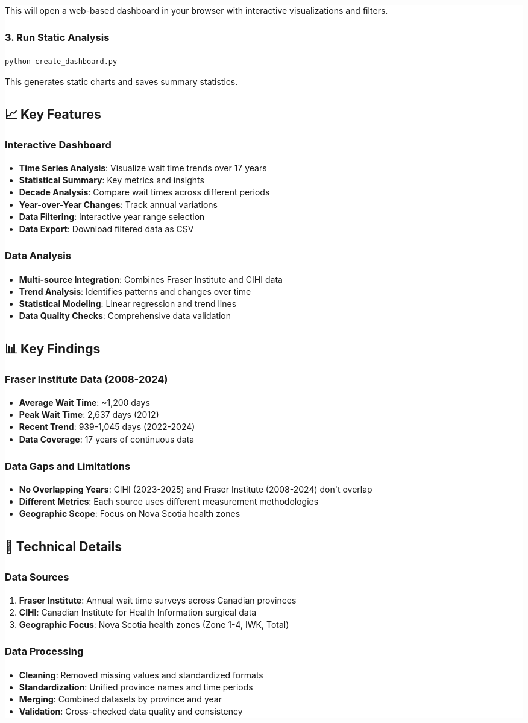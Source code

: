 This will open a web-based dashboard in your browser with interactive visualizations and filters.

### 3. Run Static Analysis

```bash
python create_dashboard.py
```

This generates static charts and saves summary statistics.

## 📈 Key Features

### Interactive Dashboard
- **Time Series Analysis**: Visualize wait time trends over 17 years
- **Statistical Summary**: Key metrics and insights
- **Decade Analysis**: Compare wait times across different periods
- **Year-over-Year Changes**: Track annual variations
- **Data Filtering**: Interactive year range selection
- **Data Export**: Download filtered data as CSV

### Data Analysis
- **Multi-source Integration**: Combines Fraser Institute and CIHI data
- **Trend Analysis**: Identifies patterns and changes over time
- **Statistical Modeling**: Linear regression and trend lines
- **Data Quality Checks**: Comprehensive data validation

## 📊 Key Findings

### Fraser Institute Data (2008-2024)
- **Average Wait Time**: ~1,200 days
- **Peak Wait Time**: 2,637 days (2012)
- **Recent Trend**: 939-1,045 days (2022-2024)
- **Data Coverage**: 17 years of continuous data

### Data Gaps and Limitations
- **No Overlapping Years**: CIHI (2023-2025) and Fraser Institute (2008-2024) don't overlap
- **Different Metrics**: Each source uses different measurement methodologies
- **Geographic Scope**: Focus on Nova Scotia health zones

## 🔧 Technical Details

### Data Sources
1. **Fraser Institute**: Annual wait time surveys across Canadian provinces
2. **CIHI**: Canadian Institute for Health Information surgical data
3. **Geographic Focus**: Nova Scotia health zones (Zone 1-4, IWK, Total)

### Data Processing
- **Cleaning**: Removed missing values and standardized formats
- **Standardization**: Unified province names and time periods
- **Merging**: Combined datasets by province and year
- **Validation**: Cross-checked data quality and consistency
